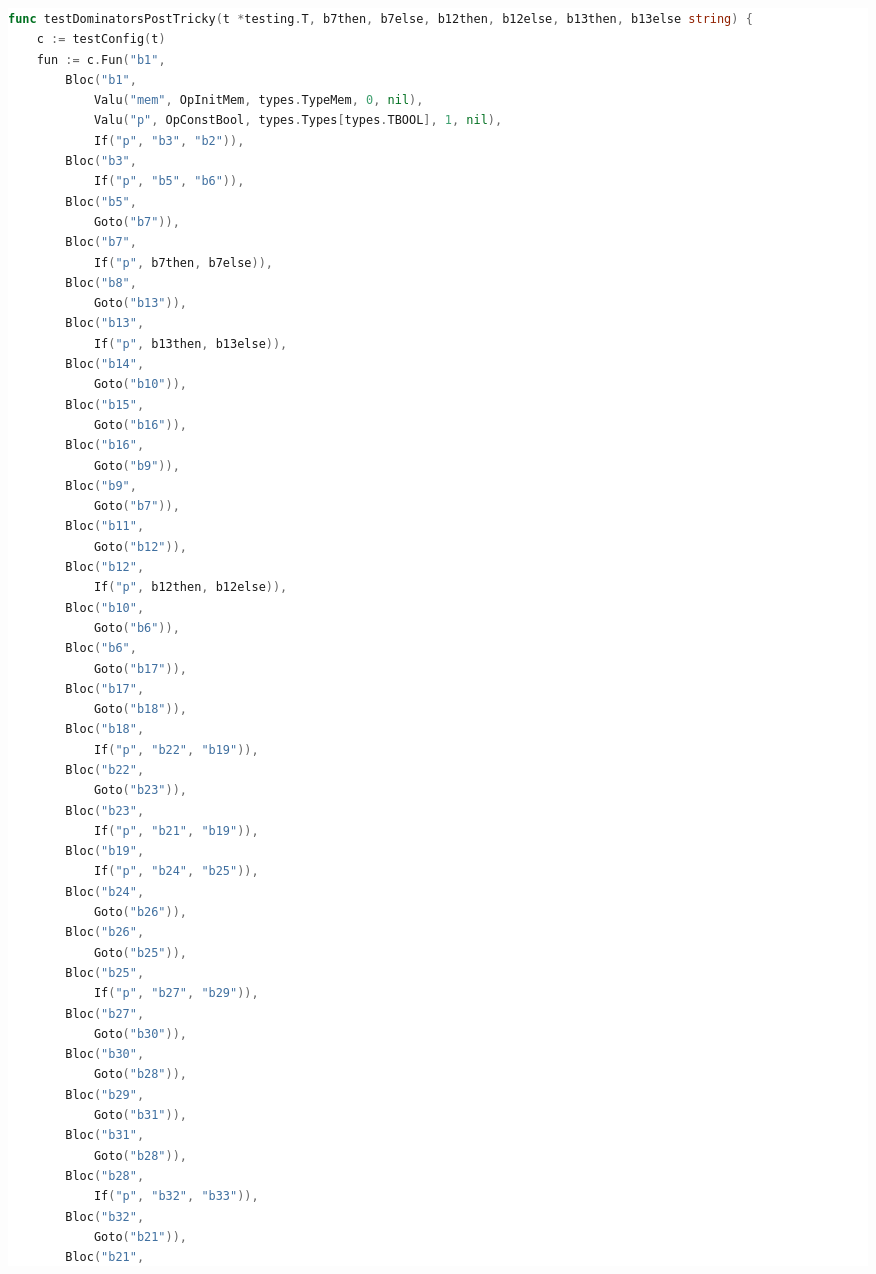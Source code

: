 ```go
func testDominatorsPostTricky(t *testing.T, b7then, b7else, b12then, b12else, b13then, b13else string) {
	c := testConfig(t)
	fun := c.Fun("b1",
		Bloc("b1",
			Valu("mem", OpInitMem, types.TypeMem, 0, nil),
			Valu("p", OpConstBool, types.Types[types.TBOOL], 1, nil),
			If("p", "b3", "b2")),
		Bloc("b3",
			If("p", "b5", "b6")),
		Bloc("b5",
			Goto("b7")),
		Bloc("b7",
			If("p", b7then, b7else)),
		Bloc("b8",
			Goto("b13")),
		Bloc("b13",
			If("p", b13then, b13else)),
		Bloc("b14",
			Goto("b10")),
		Bloc("b15",
			Goto("b16")),
		Bloc("b16",
			Goto("b9")),
		Bloc("b9",
			Goto("b7")),
		Bloc("b11",
			Goto("b12")),
		Bloc("b12",
			If("p", b12then, b12else)),
		Bloc("b10",
			Goto("b6")),
		Bloc("b6",
			Goto("b17")),
		Bloc("b17",
			Goto("b18")),
		Bloc("b18",
			If("p", "b22", "b19")),
		Bloc("b22",
			Goto("b23")),
		Bloc("b23",
			If("p", "b21", "b19")),
		Bloc("b19",
			If("p", "b24", "b25")),
		Bloc("b24",
			Goto("b26")),
		Bloc("b26",
			Goto("b25")),
		Bloc("b25",
			If("p", "b27", "b29")),
		Bloc("b27",
			Goto("b30")),
		Bloc("b30",
			Goto("b28")),
		Bloc("b29",
			Goto("b31")),
		Bloc("b31",
			Goto("b28")),
		Bloc("b28",
			If("p", "b32", "b33")),
		Bloc("b32",
			Goto("b21")),
		Bloc("b21",
```